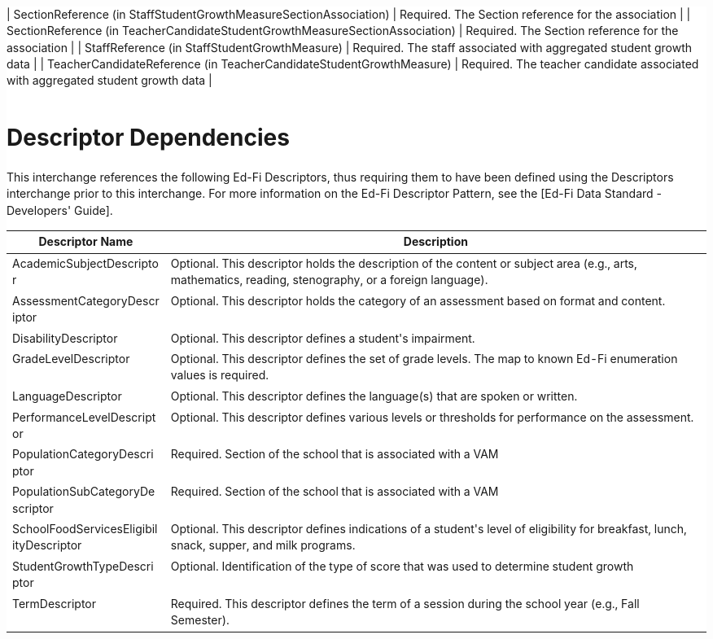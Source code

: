 | SectionReference (in StaffStudentGrowthMeasureSectionAssociation) | Required.  The Section reference for the association |
| SectionReference (in TeacherCandidateStudentGrowthMeasureSectionAssociation) | Required.  The Section reference for the association |
| StaffReference (in StaffStudentGrowthMeasure) | Required.  The staff associated with aggregated student growth data |
| TeacherCandidateReference (in TeacherCandidateStudentGrowthMeasure) | Required.  The teacher candidate associated with aggregated student growth data |



# Descriptor Dependencies

This interchange references the following Ed-Fi Descriptors, thus requiring them to have been defined using the Descriptors interchange prior to this interchange. For more information on the Ed-Fi Descriptor Pattern, see the [Ed-Fi Data Standard - Developers' Guide].  

| Descriptor Name | Description |
|---------------------|-----------------|
| AcademicSubjectDescriptor | Optional.  This descriptor holds the description of the content or subject area (e.g., arts, mathematics, reading, stenography, or a foreign language). |
| AssessmentCategoryDescriptor | Optional.  This descriptor holds the category of an assessment based on format and content. |
| DisabilityDescriptor | Optional.  This descriptor defines a student's impairment. |
| GradeLevelDescriptor | Optional.  This descriptor defines the set of grade levels. The map to known Ed-Fi enumeration values is required. |
| LanguageDescriptor | Optional.  This descriptor defines the language(s) that are spoken or written. |
| PerformanceLevelDescriptor | Optional.  This descriptor defines various levels or thresholds for performance on the assessment. |
| PopulationCategoryDescriptor | Required.  Section of the school that is associated with a VAM |
| PopulationSubCategoryDescriptor | Required.  Section of the school that is associated with a VAM |
| SchoolFoodServicesEligibilityDescriptor | Optional.  This descriptor defines indications of a student's level of eligibility for breakfast, lunch, snack, supper, and milk programs. |
| StudentGrowthTypeDescriptor | Optional.  Identification of the type of score that was used to determine student growth |
| TermDescriptor | Required.  This descriptor defines the term of a session during the school year (e.g., Fall Semester). |



